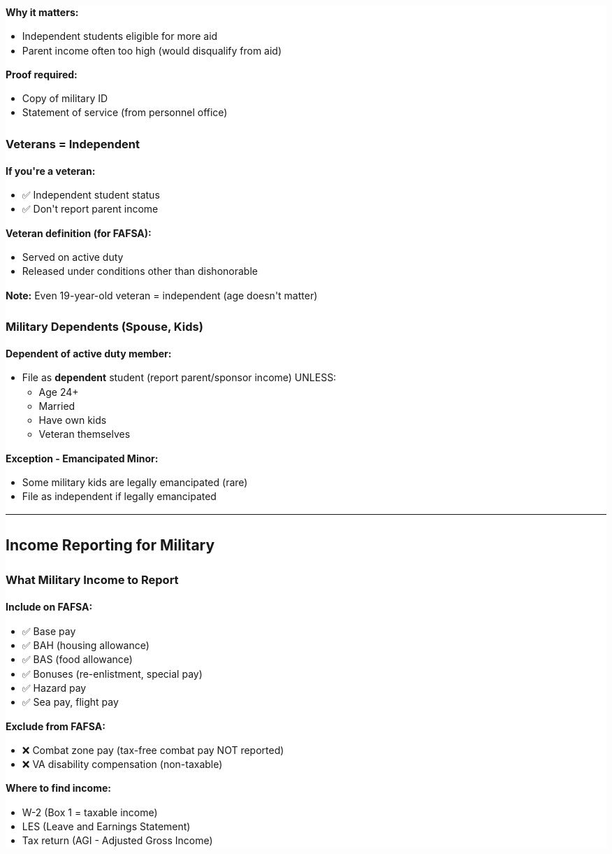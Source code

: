 **Why it matters:**
- Independent students eligible for more aid
- Parent income often too high (would disqualify from aid)

**Proof required:**
- Copy of military ID
- Statement of service (from personnel office)

### Veterans = Independent

**If you're a veteran:**
- ✅ Independent student status
- ✅ Don't report parent income

**Veteran definition (for FAFSA):**
- Served on active duty
- Released under conditions other than dishonorable

**Note:** Even 19-year-old veteran = independent (age doesn't matter)

### Military Dependents (Spouse, Kids)

**Dependent of active duty member:**
- File as **dependent** student (report parent/sponsor income) UNLESS:
  - Age 24+
  - Married
  - Have own kids
  - Veteran themselves

**Exception - Emancipated Minor:**
- Some military kids are legally emancipated (rare)
- File as independent if legally emancipated

---

## Income Reporting for Military

### What Military Income to Report

**Include on FAFSA:**
- ✅ Base pay
- ✅ BAH (housing allowance)
- ✅ BAS (food allowance)
- ✅ Bonuses (re-enlistment, special pay)
- ✅ Hazard pay
- ✅ Sea pay, flight pay

**Exclude from FAFSA:**
- ❌ Combat zone pay (tax-free combat pay NOT reported)
- ❌ VA disability compensation (non-taxable)

**Where to find income:**
- W-2 (Box 1 = taxable income)
- LES (Leave and Earnings Statement)
- Tax return (AGI - Adjusted Gross Income)
